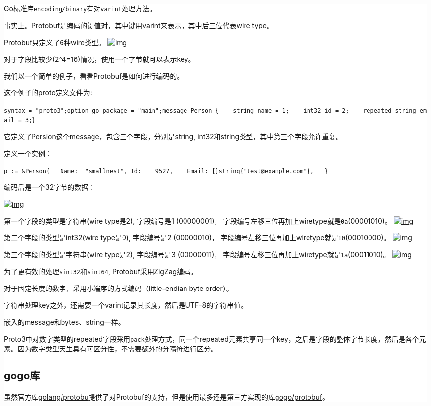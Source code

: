 Go标准库`encoding/binary`有对`varint`处理[方法](https://golang.org/src/encoding/binary/varint.go)。

事实上。Protobuf是编码的键值对，其中键用varint来表示，其中后三位代表wire type。

Protobuf只定义了6种wire类型。
[![img](https://colobu.com/2019/10/03/protobuf-ultimate-tutorial-in-go/wire-type.png)](https://colobu.com/2019/10/03/protobuf-ultimate-tutorial-in-go/wire-type.png)

对于字段比较少(2^4=16)情况，使用一个字节就可以表示key。

我们以一个简单的例子，看看Protobuf是如何进行编码的。

这个例子的proto定义文件为:

```
syntax = "proto3";option go_package = "main";message Person {    string name = 1;    int32 id = 2;    repeated string email = 3;}
```

它定义了Persion这个message，包含三个字段，分别是string, int32和string类型，其中第三个字段允许重复。

定义一个实例：

```
p := &Person{	Name:  "smallnest",	Id:    9527,	Email: []string{"test@example.com"},   }
```

编码后是一个32字节的数据：

[![img](https://colobu.com/2019/10/03/protobuf-ultimate-tutorial-in-go/msg-data.png)](https://colobu.com/2019/10/03/protobuf-ultimate-tutorial-in-go/msg-data.png)

第一个字段的类型是字符串(wire type是2), 字段编号是1 (00000001)， 字段编号左移三位再加上wiretype就是`0a`(00001010)。
[![img](https://colobu.com/2019/10/03/protobuf-ultimate-tutorial-in-go/field1.png)](https://colobu.com/2019/10/03/protobuf-ultimate-tutorial-in-go/field1.png)

第二个字段的类型是int32(wire type是0), 字段编号是2 (00000010)， 字段编号左移三位再加上wiretype就是`10`(00010000)。
[![img](https://colobu.com/2019/10/03/protobuf-ultimate-tutorial-in-go/field2.png)](https://colobu.com/2019/10/03/protobuf-ultimate-tutorial-in-go/field2.png)

第三个字段的类型是字符串(wire type是2), 字段编号是3 (00000011)， 字段编号左移三位再加上wiretype就是`1a`(00011010)。
[![img](https://colobu.com/2019/10/03/protobuf-ultimate-tutorial-in-go/field3.png)](https://colobu.com/2019/10/03/protobuf-ultimate-tutorial-in-go/field3.png)

为了更有效的处理`sint32`和`sint64`, Protobuf采用ZigZag[编码](https://developers.google.com/protocol-buffers/docs/encoding#signed-integers)。

对于固定长度的数字，采用小端序的方式编码（little-endian byte order）。

字符串处理key之外，还需要一个varint记录其长度，然后是UTF-8的字符串值。

嵌入的message和bytes、string一样。

Proto3中对数字类型的repeated字段采用`pack`处理方式，同一个repeated元素共享同一个key，之后是字段的整体字节长度，然后是各个元素。因为数字类型天生具有可区分性，不需要额外的分隔符进行区分。

## gogo库

虽然官方库[golang/protobu](https://github.com/golang/protobuf)提供了对Protobuf的支持，但是使用最多还是第三方实现的库[gogo/protobuf](https://github.com/gogo/protobuf)。
